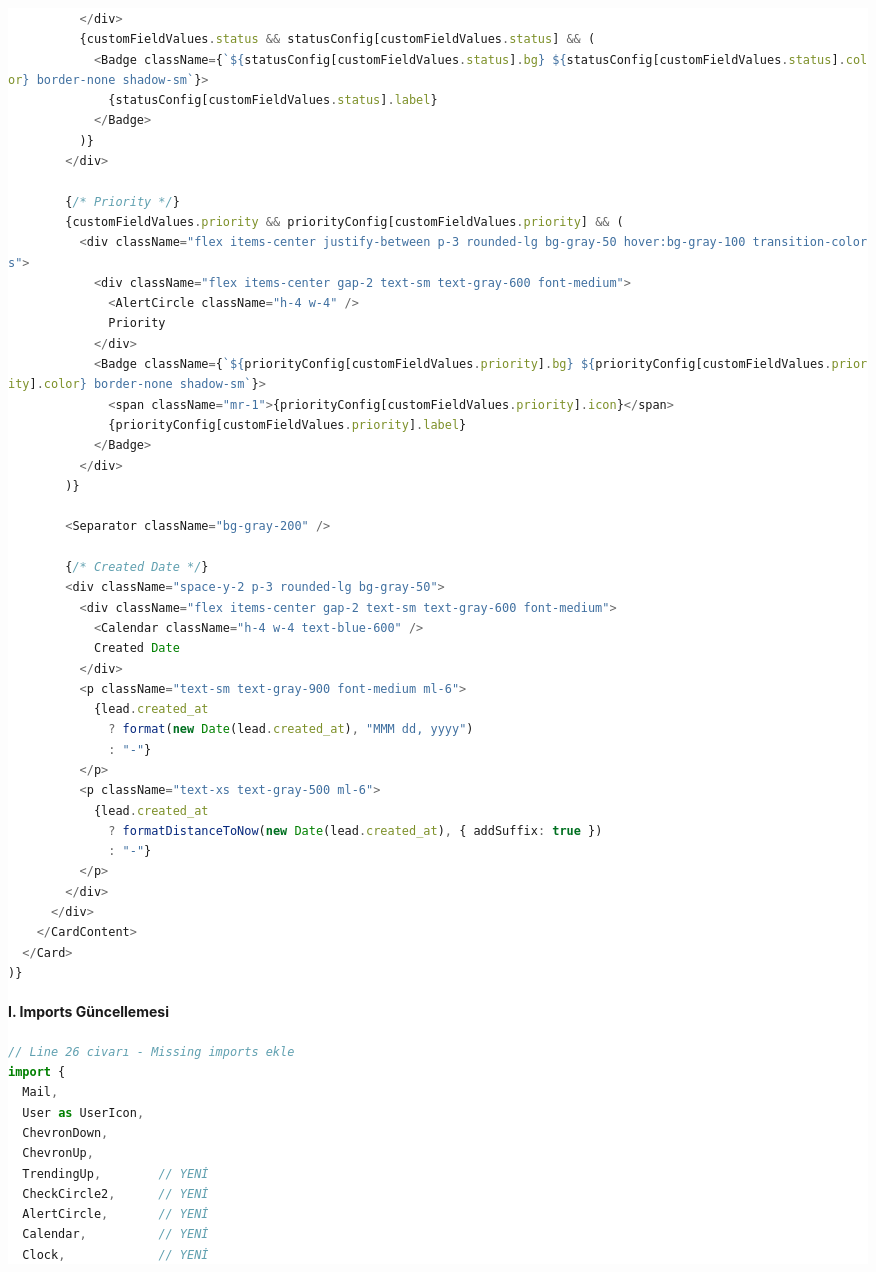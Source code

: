 ```typescript
          </div>
          {customFieldValues.status && statusConfig[customFieldValues.status] && (
            <Badge className={`${statusConfig[customFieldValues.status].bg} ${statusConfig[customFieldValues.status].color} border-none shadow-sm`}>
              {statusConfig[customFieldValues.status].label}
            </Badge>
          )}
        </div>

        {/* Priority */}
        {customFieldValues.priority && priorityConfig[customFieldValues.priority] && (
          <div className="flex items-center justify-between p-3 rounded-lg bg-gray-50 hover:bg-gray-100 transition-colors">
            <div className="flex items-center gap-2 text-sm text-gray-600 font-medium">
              <AlertCircle className="h-4 w-4" />
              Priority
            </div>
            <Badge className={`${priorityConfig[customFieldValues.priority].bg} ${priorityConfig[customFieldValues.priority].color} border-none shadow-sm`}>
              <span className="mr-1">{priorityConfig[customFieldValues.priority].icon}</span>
              {priorityConfig[customFieldValues.priority].label}
            </Badge>
          </div>
        )}

        <Separator className="bg-gray-200" />

        {/* Created Date */}
        <div className="space-y-2 p-3 rounded-lg bg-gray-50">
          <div className="flex items-center gap-2 text-sm text-gray-600 font-medium">
            <Calendar className="h-4 w-4 text-blue-600" />
            Created Date
          </div>
          <p className="text-sm text-gray-900 font-medium ml-6">
            {lead.created_at
              ? format(new Date(lead.created_at), "MMM dd, yyyy")
              : "-"}
          </p>
          <p className="text-xs text-gray-500 ml-6">
            {lead.created_at
              ? formatDistanceToNow(new Date(lead.created_at), { addSuffix: true })
              : "-"}
          </p>
        </div>
      </div>
    </CardContent>
  </Card>
)}
```

#### I. Imports Güncellemesi
```typescript
// Line 26 civarı - Missing imports ekle
import {
  Mail,
  User as UserIcon,
  ChevronDown,
  ChevronUp,
  TrendingUp,        // YENİ
  CheckCircle2,      // YENİ
  AlertCircle,       // YENİ
  Calendar,          // YENİ
  Clock,             // YENİ
```